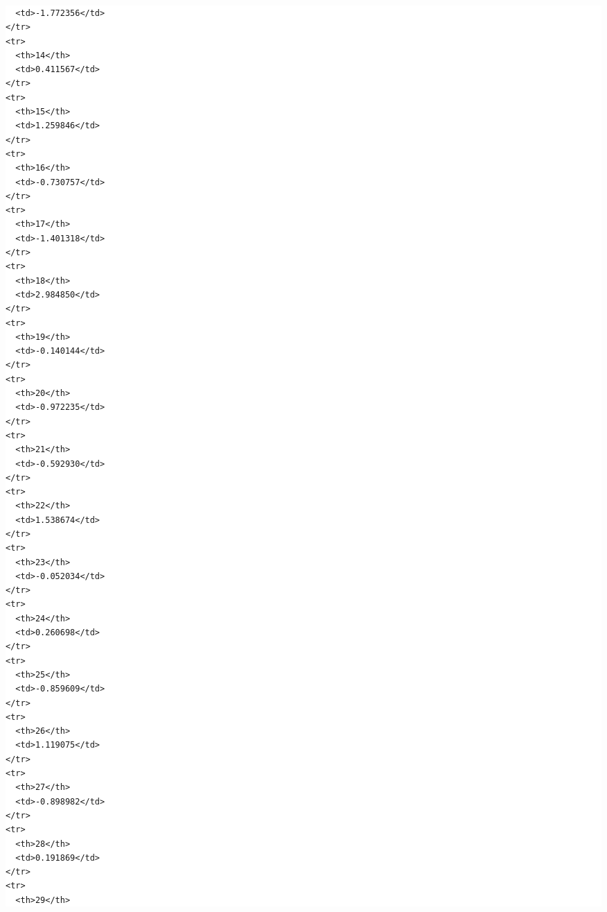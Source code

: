       <td>-1.772356</td>
    </tr>
    <tr>
      <th>14</th>
      <td>0.411567</td>
    </tr>
    <tr>
      <th>15</th>
      <td>1.259846</td>
    </tr>
    <tr>
      <th>16</th>
      <td>-0.730757</td>
    </tr>
    <tr>
      <th>17</th>
      <td>-1.401318</td>
    </tr>
    <tr>
      <th>18</th>
      <td>2.984850</td>
    </tr>
    <tr>
      <th>19</th>
      <td>-0.140144</td>
    </tr>
    <tr>
      <th>20</th>
      <td>-0.972235</td>
    </tr>
    <tr>
      <th>21</th>
      <td>-0.592930</td>
    </tr>
    <tr>
      <th>22</th>
      <td>1.538674</td>
    </tr>
    <tr>
      <th>23</th>
      <td>-0.052034</td>
    </tr>
    <tr>
      <th>24</th>
      <td>0.260698</td>
    </tr>
    <tr>
      <th>25</th>
      <td>-0.859609</td>
    </tr>
    <tr>
      <th>26</th>
      <td>1.119075</td>
    </tr>
    <tr>
      <th>27</th>
      <td>-0.898982</td>
    </tr>
    <tr>
      <th>28</th>
      <td>0.191869</td>
    </tr>
    <tr>
      <th>29</th>